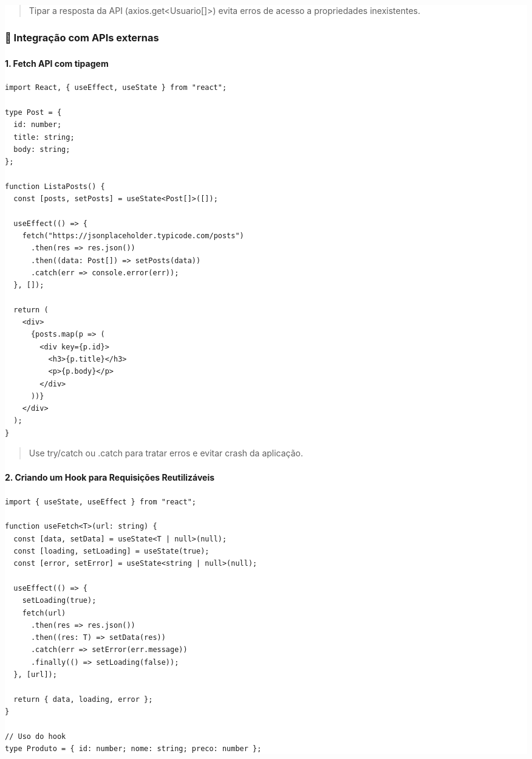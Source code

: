 > Tipar a resposta da API (axios.get<Usuario[]>) evita erros de acesso a propriedades inexistentes.

### 🔹 Integração com APIs externas

#### 1. Fetch API com tipagem

```tsx
import React, { useEffect, useState } from "react";

type Post = {
  id: number;
  title: string;
  body: string;
};

function ListaPosts() {
  const [posts, setPosts] = useState<Post[]>([]);

  useEffect(() => {
    fetch("https://jsonplaceholder.typicode.com/posts")
      .then(res => res.json())
      .then((data: Post[]) => setPosts(data))
      .catch(err => console.error(err));
  }, []);

  return (
    <div>
      {posts.map(p => (
        <div key={p.id}>
          <h3>{p.title}</h3>
          <p>{p.body}</p>
        </div>
      ))}
    </div>
  );
}
```

> Use try/catch ou .catch para tratar erros e evitar crash da aplicação.

#### 2. Criando um Hook para Requisições Reutilizáveis

```tsx
import { useState, useEffect } from "react";

function useFetch<T>(url: string) {
  const [data, setData] = useState<T | null>(null);
  const [loading, setLoading] = useState(true);
  const [error, setError] = useState<string | null>(null);

  useEffect(() => {
    setLoading(true);
    fetch(url)
      .then(res => res.json())
      .then((res: T) => setData(res))
      .catch(err => setError(err.message))
      .finally(() => setLoading(false));
  }, [url]);

  return { data, loading, error };
}

// Uso do hook
type Produto = { id: number; nome: string; preco: number };

```